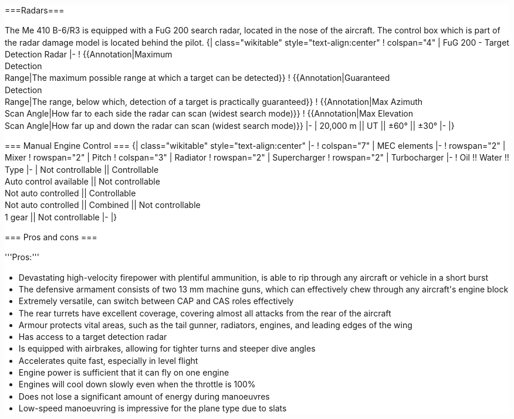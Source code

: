 ===Radars===

The Me 410 B-6/R3 is equipped with a FuG 200 search radar, located in the nose of the aircraft. The control box which is part of the radar damage model is located behind the pilot.
{| class="wikitable" style="text-align:center"
! colspan="4" | FuG 200 - Target Detection Radar
|-
! {{Annotation|Maximum<br>Detection<br>Range|The maximum possible range at which a target can be detected}}
! {{Annotation|Guaranteed<br>Detection<br>Range|The range, below which, detection of a target is practically guaranteed}}
! {{Annotation|Max Azimuth<br>Scan Angle|How far to each side the radar can scan (widest search mode)}}
! {{Annotation|Max Elevation<br>Scan Angle|How far up and down the radar can scan (widest search mode)}}
|-
| 20,000 m || UT || ±60° || ±30°
|-
|}

=== Manual Engine Control ===
{| class="wikitable" style="text-align:center"
|-
! colspan="7" | MEC elements
|-
! rowspan="2" | Mixer
! rowspan="2" | Pitch
! colspan="3" | Radiator
! rowspan="2" | Supercharger
! rowspan="2" | Turbocharger
|-
! Oil !! Water !! Type
|-
| Not controllable || Controllable<br>Auto control available || Not controllable<br>Not auto controlled || Controllable<br>Not auto controlled || Combined || Not controllable<br>1 gear || Not controllable
|-
|}

=== Pros and cons ===


'''Pros:'''

* Devastating high-velocity firepower with plentiful ammunition, is able to rip through any aircraft or vehicle in a short burst
* The defensive armament consists of two 13 mm machine guns, which can effectively chew through any aircraft's engine block
* Extremely versatile, can switch between CAP and CAS roles effectively
* The rear turrets have excellent coverage, covering almost all attacks from the rear of the aircraft
* Armour protects vital areas, such as the tail gunner, radiators, engines, and leading edges of the wing
* Has access to a target detection radar
* Is equipped with airbrakes, allowing for tighter turns and steeper dive angles
* Accelerates quite fast, especially in level flight
* Engine power is sufficient that it can fly on one engine
* Engines will cool down slowly even when the throttle is 100%
* Does not lose a significant amount of energy during manoeuvres
* Low-speed manoeuvring is impressive for the plane type due to slats